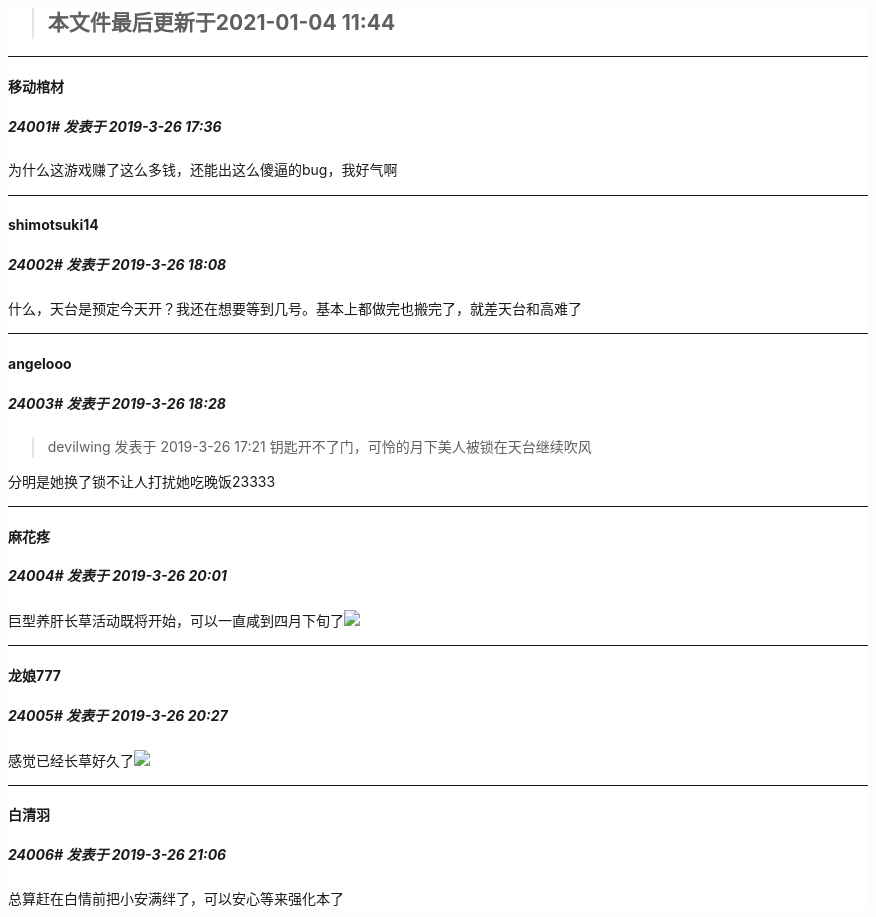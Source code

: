 > ## **本文件最后更新于2021-01-04 11:44** 


*****

####  移动棺材  
##### 24001#       发表于 2019-3-26 17:36


为什么这游戏赚了这么多钱，还能出这么傻逼的bug，我好气啊


*****

####  shimotsuki14  
##### 24002#       发表于 2019-3-26 18:08


什么，天台是预定今天开？我还在想要等到几号。基本上都做完也搬完了，就差天台和高难了


*****

####  angelooo  
##### 24003#       发表于 2019-3-26 18:28


<blockquote>devilwing 发表于 2019-3-26 17:21
钥匙开不了门，可怜的月下美人被锁在天台继续吹风</blockquote>
分明是她换了锁不让人打扰她吃晚饭23333


*****

####  麻花疼  
##### 24004#       发表于 2019-3-26 20:01


巨型养肝长草活动既将开始，可以一直咸到四月下旬了<img src="https://static.saraba1st.com/image/smiley/face2017/067.png" referrerpolicy="no-referrer">


*****

####  龙娘777  
##### 24005#       发表于 2019-3-26 20:27


感觉已经长草好久了<img src="https://static.saraba1st.com/image/smiley/face2017/068.png" referrerpolicy="no-referrer">


*****

####  白清羽  
##### 24006#       发表于 2019-3-26 21:06


总算赶在白情前把小安满绊了，可以安心等来强化本了
